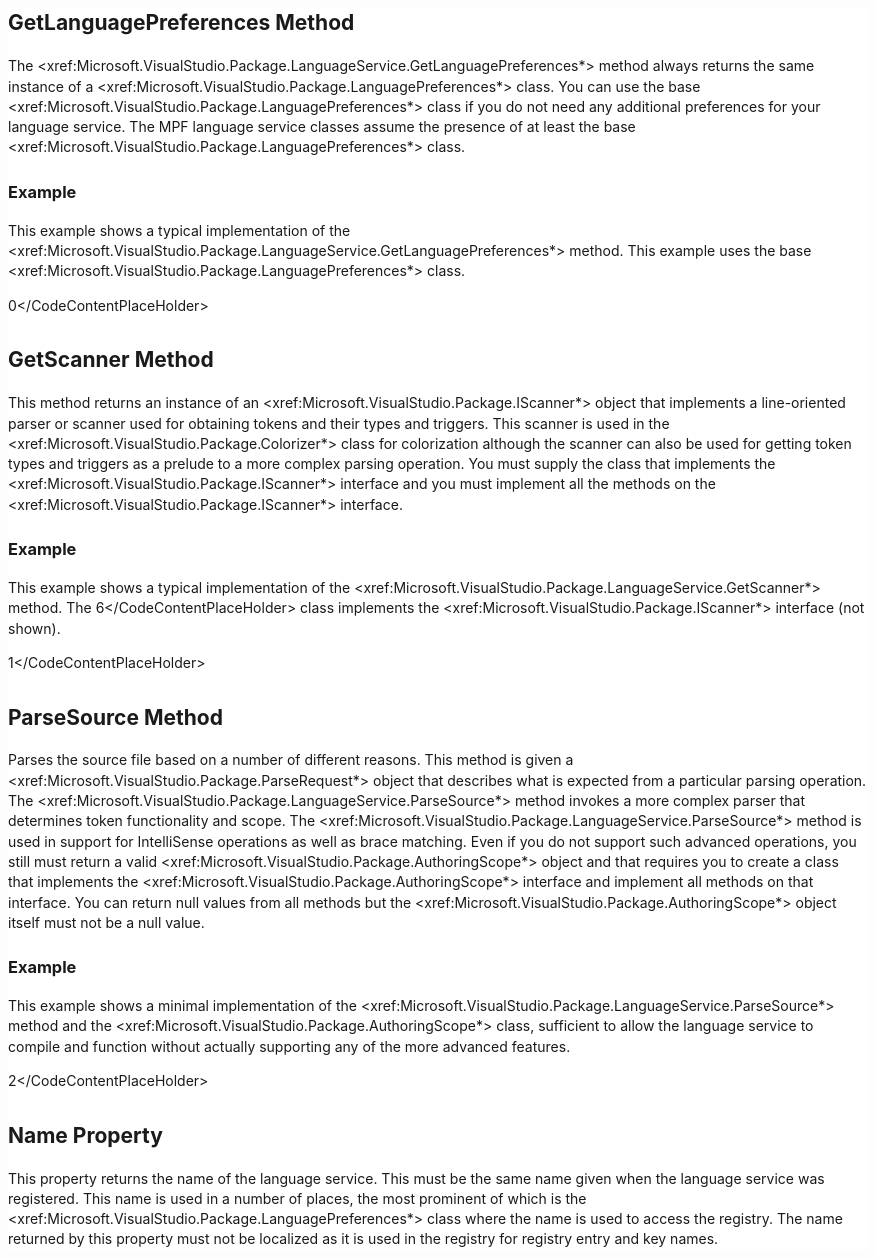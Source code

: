 ## GetLanguagePreferences Method  
 The \<xref:Microsoft.VisualStudio.Package.LanguageService.GetLanguagePreferences*> method always returns the same instance of a \<xref:Microsoft.VisualStudio.Package.LanguagePreferences*> class. You can use the base \<xref:Microsoft.VisualStudio.Package.LanguagePreferences*> class if you do not need any additional preferences for your language service. The MPF language service classes assume the presence of at least the base \<xref:Microsoft.VisualStudio.Package.LanguagePreferences*> class.  
  
### Example  
 This example shows a typical implementation of the \<xref:Microsoft.VisualStudio.Package.LanguageService.GetLanguagePreferences*> method. This example uses the base \<xref:Microsoft.VisualStudio.Package.LanguagePreferences*> class.  
  
<CodeContentPlaceHolder>0\</CodeContentPlaceHolder>  
## GetScanner Method  
 This method returns an instance of an \<xref:Microsoft.VisualStudio.Package.IScanner*> object that implements a line-oriented parser or scanner used for obtaining tokens and their types and triggers. This scanner is used in the \<xref:Microsoft.VisualStudio.Package.Colorizer*> class for colorization although the scanner can also be used for getting token types and triggers as a prelude to a more complex parsing operation. You must supply the class that implements the \<xref:Microsoft.VisualStudio.Package.IScanner*> interface and you must implement all the methods on the \<xref:Microsoft.VisualStudio.Package.IScanner*> interface.  
  
### Example  
 This example shows a typical implementation of the \<xref:Microsoft.VisualStudio.Package.LanguageService.GetScanner*> method. The <CodeContentPlaceHolder>6\</CodeContentPlaceHolder> class implements the \<xref:Microsoft.VisualStudio.Package.IScanner*> interface (not shown).  
  
<CodeContentPlaceHolder>1\</CodeContentPlaceHolder>  
## ParseSource Method  
 Parses the source file based on a number of different reasons. This method is given a \<xref:Microsoft.VisualStudio.Package.ParseRequest*> object that describes what is expected from a particular parsing operation. The \<xref:Microsoft.VisualStudio.Package.LanguageService.ParseSource*> method invokes a more complex parser that determines token functionality and scope. The \<xref:Microsoft.VisualStudio.Package.LanguageService.ParseSource*> method is used in support for IntelliSense operations as well as brace matching. Even if you do not support such advanced operations, you still must return a valid \<xref:Microsoft.VisualStudio.Package.AuthoringScope*> object and that requires you to create a class that implements the \<xref:Microsoft.VisualStudio.Package.AuthoringScope*> interface and implement all methods on that interface. You can return null values from all methods but the \<xref:Microsoft.VisualStudio.Package.AuthoringScope*> object itself must not be a null value.  
  
### Example  
 This example shows a minimal implementation of the \<xref:Microsoft.VisualStudio.Package.LanguageService.ParseSource*> method and the \<xref:Microsoft.VisualStudio.Package.AuthoringScope*> class, sufficient to allow the language service to compile and function without actually supporting any of the more advanced features.  
  
<CodeContentPlaceHolder>2\</CodeContentPlaceHolder>  
## Name Property  
 This property returns the name of the language service. This must be the same name given when the language service was registered. This name is used in a number of places, the most prominent of which is the \<xref:Microsoft.VisualStudio.Package.LanguagePreferences*> class where the name is used to access the registry. The name returned by this property must not be localized as it is used in the registry for registry entry and key names.  
  